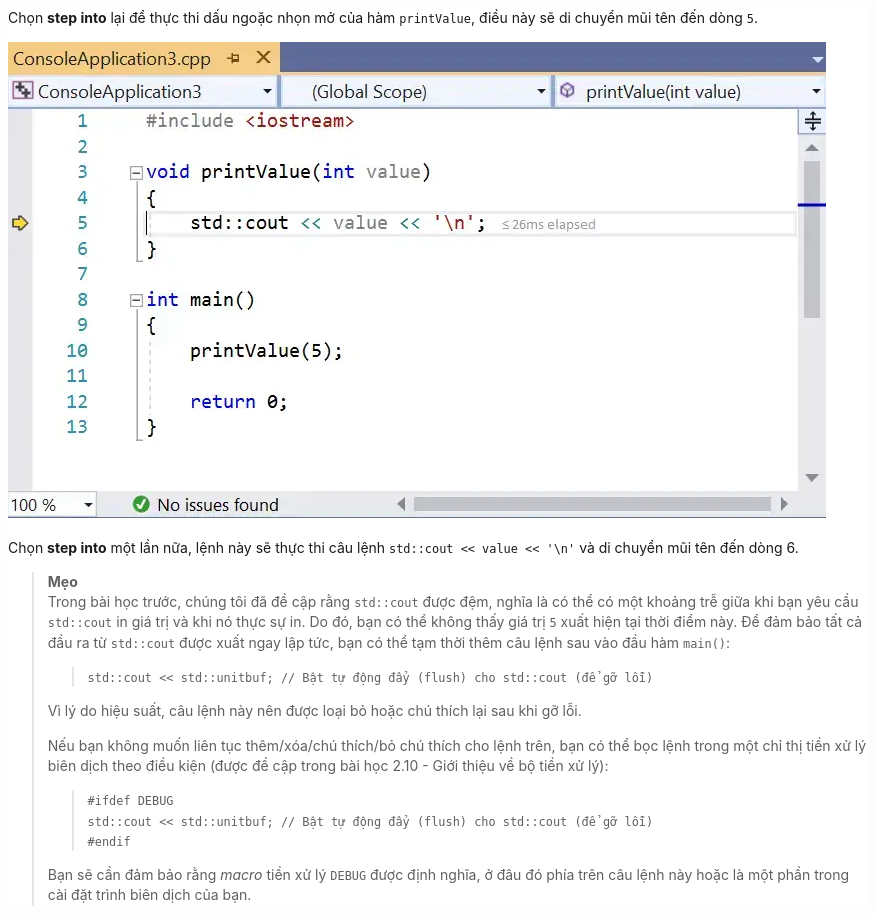 Chọn **step into** lại để thực thi dấu ngoặc nhọn mở của hàm `printValue`, điều này sẽ di chuyển mũi tên đến dòng `5`.

![](VS2019-StepInto-Line5-min.webp)

Chọn **step into** một lần nữa, lệnh này sẽ thực thi câu lệnh `std::cout << value << '\n'` và di chuyển mũi tên đến dòng 6.

>**Mẹo**<br>
>Trong bài học trước, chúng tôi đã đề cập rằng `std::cout` được đệm, nghĩa là có thể có một khoảng trễ giữa khi bạn yêu cầu `std::cout` in giá trị và khi nó thực sự in. Do đó, bạn có thể không thấy giá trị `5` xuất hiện tại thời điểm này. Để đảm bảo tất cả đầu ra từ `std::cout` được xuất ngay lập tức, bạn có thể tạm thời thêm câu lệnh sau vào đầu hàm `main()`:
>>`std::cout << std::unitbuf; // Bật tự động đẩy (flush) cho std::cout (để gỡ lỗi)`
>
>Vì lý do hiệu suất, câu lệnh này nên được loại bỏ hoặc chú thích lại sau khi gỡ lỗi.
>
>Nếu bạn không muốn liên tục thêm/xóa/chú thích/bỏ chú thích cho lệnh trên, bạn có thể bọc lệnh trong một chỉ thị tiền xử lý biên dịch theo điều kiện (được đề cập trong bài học 2.10 - Giới thiệu về bộ tiền xử lý):
>>```
>>#ifdef DEBUG
>>std::cout << std::unitbuf; // Bật tự động đẩy (flush) cho std::cout (để gỡ lỗi)
>>#endif
>>```
>
>Bạn sẽ cần đảm bảo rằng *macro* tiền xử lý `DEBUG` được định nghĩa, ở đâu đó phía trên câu lệnh này hoặc là một phần trong cài đặt trình biên dịch của bạn.
